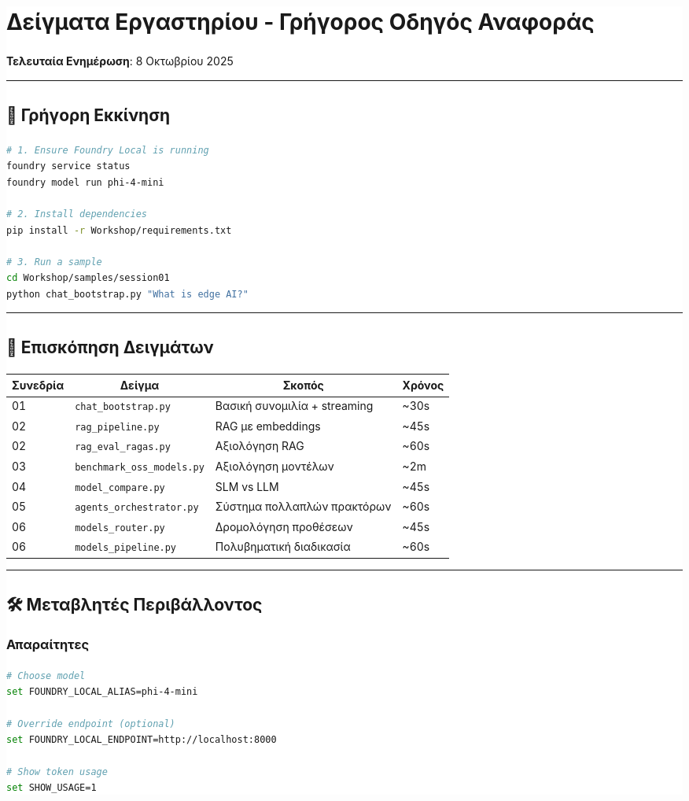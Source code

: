 
# Δείγματα Εργαστηρίου - Γρήγορος Οδηγός Αναφοράς

**Τελευταία Ενημέρωση**: 8 Οκτωβρίου 2025

---

## 🚀 Γρήγορη Εκκίνηση

```bash
# 1. Ensure Foundry Local is running
foundry service status
foundry model run phi-4-mini

# 2. Install dependencies
pip install -r Workshop/requirements.txt

# 3. Run a sample
cd Workshop/samples/session01
python chat_bootstrap.py "What is edge AI?"
```

---

## 📂 Επισκόπηση Δειγμάτων

| Συνεδρία | Δείγμα | Σκοπός | Χρόνος |
|----------|--------|--------|--------|
| 01 | `chat_bootstrap.py` | Βασική συνομιλία + streaming | ~30s |
| 02 | `rag_pipeline.py` | RAG με embeddings | ~45s |
| 02 | `rag_eval_ragas.py` | Αξιολόγηση RAG | ~60s |
| 03 | `benchmark_oss_models.py` | Αξιολόγηση μοντέλων | ~2m |
| 04 | `model_compare.py` | SLM vs LLM | ~45s |
| 05 | `agents_orchestrator.py` | Σύστημα πολλαπλών πρακτόρων | ~60s |
| 06 | `models_router.py` | Δρομολόγηση προθέσεων | ~45s |
| 06 | `models_pipeline.py` | Πολυβηματική διαδικασία | ~60s |

---

## 🛠️ Μεταβλητές Περιβάλλοντος

### Απαραίτητες
```bash
# Choose model
set FOUNDRY_LOCAL_ALIAS=phi-4-mini

# Override endpoint (optional)
set FOUNDRY_LOCAL_ENDPOINT=http://localhost:8000

# Show token usage
set SHOW_USAGE=1
```

